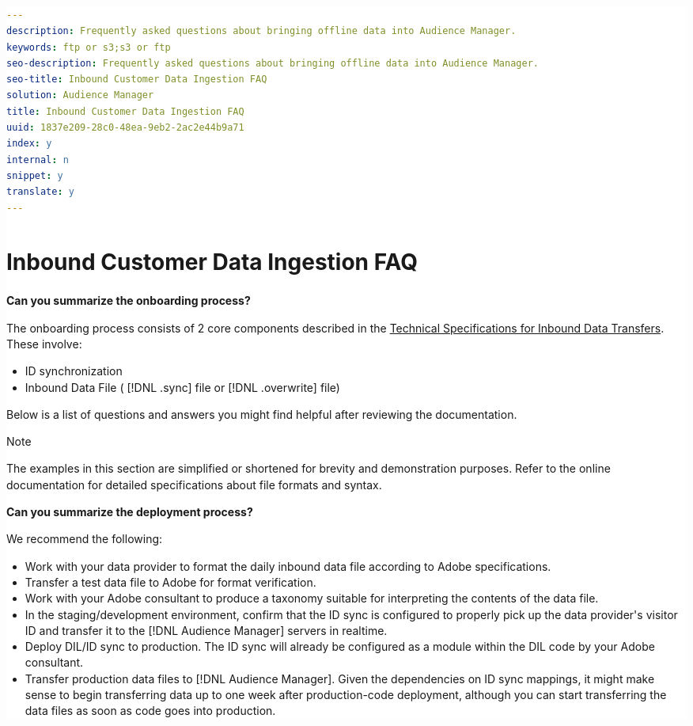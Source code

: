 ```yaml
---
description: Frequently asked questions about bringing offline data into Audience Manager.
keywords: ftp or s3;s3 or ftp
seo-description: Frequently asked questions about bringing offline data into Audience Manager.
seo-title: Inbound Customer Data Ingestion FAQ
solution: Audience Manager
title: Inbound Customer Data Ingestion FAQ
uuid: 1837e209-28c0-48ea-9eb2-2ac2e44b9a71
index: y
internal: n
snippet: y
translate: y
---
```


# Inbound Customer Data Ingestion FAQ

**Can you summarize the onboarding process?** 

The onboarding process consists of 2 core components described in the [ Technical Specifications for Inbound Data Transfers](../c_integration/c_onboarding_data/c_async/c_inbound_async_intro/c_inbound_async_intro.md#concept_546A54B7305B4DBCAC84C74133F0DEB0). These involve: 


* ID synchronization
* Inbound Data File ( [!DNL  .sync] file or [!DNL  .overwrite] file)






Below is a list of questions and answers you might find helpful after reviewing the documentation. 


>[!NOTE]
>
>The examples in this section are simplified or shortened for brevity and demonstration purposes. Refer to the online documentation for detailed specifications about file formats and syntax.



**Can you summarize the deployment process?** 

We recommend the following: 


* Work with your data provider to format the daily inbound data file according to Adobe specifications.
* Transfer a test data file to Adobe for format verification.
* Work with your Adobe consultant to produce a taxonomy suitable for interpreting the contents of the data file.
* In the staging/development environment, confirm that the ID sync is configured to properly pick up the data provider's visitor ID and transfer it to the [!DNL  Audience Manager] servers in realtime.
* Deploy DIL/ID sync to production. The ID sync will already be configured as a module within the DIL code by your Adobe consultant.
* Transfer production data files to [!DNL  Audience Manager]. Given the dependencies on ID sync mappings, it might make sense to begin transferring data up to one week after production-code deployment, although you can start transferring the data files as soon as code goes into production.
